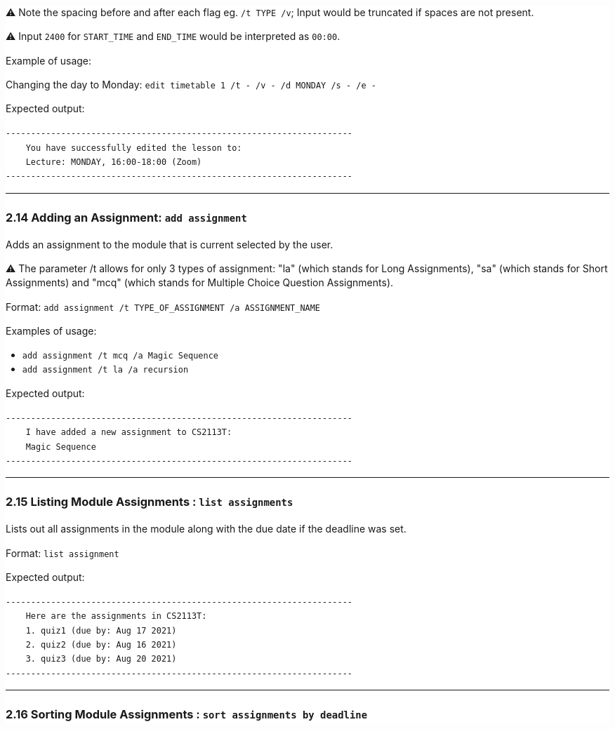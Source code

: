 :warning: Note the spacing before and after each flag eg. `/t TYPE /v`; Input would be truncated if spaces are not present.

:warning: Input `2400` for `START_TIME` and `END_TIME` would be interpreted as `00:00`.

Example of usage:

Changing the day to Monday: `edit timetable 1 /t - /v - /d MONDAY /s - /e -`

Expected output:
```
---------------------------------------------------------------------
    You have successfully edited the lesson to:
    Lecture: MONDAY, 16:00-18:00 (Zoom)
---------------------------------------------------------------------
```
***

### 2.14 Adding an Assignment: `add assignment`

Adds an assignment to the module that is current selected by the user. 

:warning: The parameter /t allows for only 3 types of assignment: "la" (which stands for Long Assignments), "sa" (which stands for Short Assignments) and "mcq" (which stands for Multiple Choice Question Assignments).

Format: `add assignment /t TYPE_OF_ASSIGNMENT /a ASSIGNMENT_NAME`

Examples of usage:
* `add assignment /t mcq /a Magic Sequence`
* `add assignment /t la /a recursion`

Expected output:

```
---------------------------------------------------------------------
    I have added a new assignment to CS2113T:
    Magic Sequence
---------------------------------------------------------------------
```
***

### 2.15 Listing Module Assignments : `list assignments` 

Lists out all assignments in the module along with the due date if the deadline was set.

Format: `list assignment`

Expected output:
```
---------------------------------------------------------------------
    Here are the assignments in CS2113T:
    1. quiz1 (due by: Aug 17 2021)
    2. quiz2 (due by: Aug 16 2021)
    3. quiz3 (due by: Aug 20 2021)
---------------------------------------------------------------------
```
***
### 2.16 Sorting Module Assignments : `sort assignments by deadline` 
